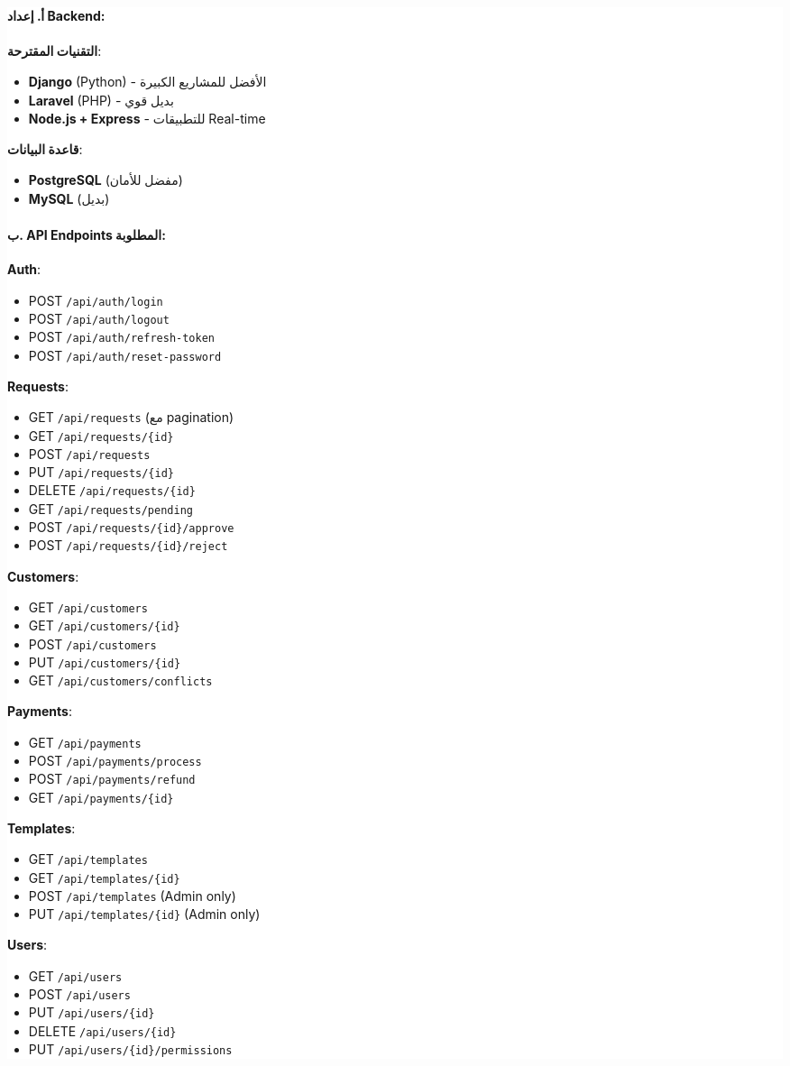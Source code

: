 #### أ. إعداد Backend:
**التقنيات المقترحة**:
- **Django** (Python) - الأفضل للمشاريع الكبيرة
- **Laravel** (PHP) - بديل قوي
- **Node.js + Express** - للتطبيقات Real-time

**قاعدة البيانات**:
- **PostgreSQL** (مفضل للأمان)
- **MySQL** (بديل)

#### ب. API Endpoints المطلوبة:

**Auth**:
- POST `/api/auth/login`
- POST `/api/auth/logout`
- POST `/api/auth/refresh-token`
- POST `/api/auth/reset-password`

**Requests**:
- GET `/api/requests` (مع pagination)
- GET `/api/requests/{id}`
- POST `/api/requests`
- PUT `/api/requests/{id}`
- DELETE `/api/requests/{id}`
- GET `/api/requests/pending`
- POST `/api/requests/{id}/approve`
- POST `/api/requests/{id}/reject`

**Customers**:
- GET `/api/customers`
- GET `/api/customers/{id}`
- POST `/api/customers`
- PUT `/api/customers/{id}`
- GET `/api/customers/conflicts`

**Payments**:
- GET `/api/payments`
- POST `/api/payments/process`
- POST `/api/payments/refund`
- GET `/api/payments/{id}`

**Templates**:
- GET `/api/templates`
- GET `/api/templates/{id}`
- POST `/api/templates` (Admin only)
- PUT `/api/templates/{id}` (Admin only)

**Users**:
- GET `/api/users`
- POST `/api/users`
- PUT `/api/users/{id}`
- DELETE `/api/users/{id}`
- PUT `/api/users/{id}/permissions`
